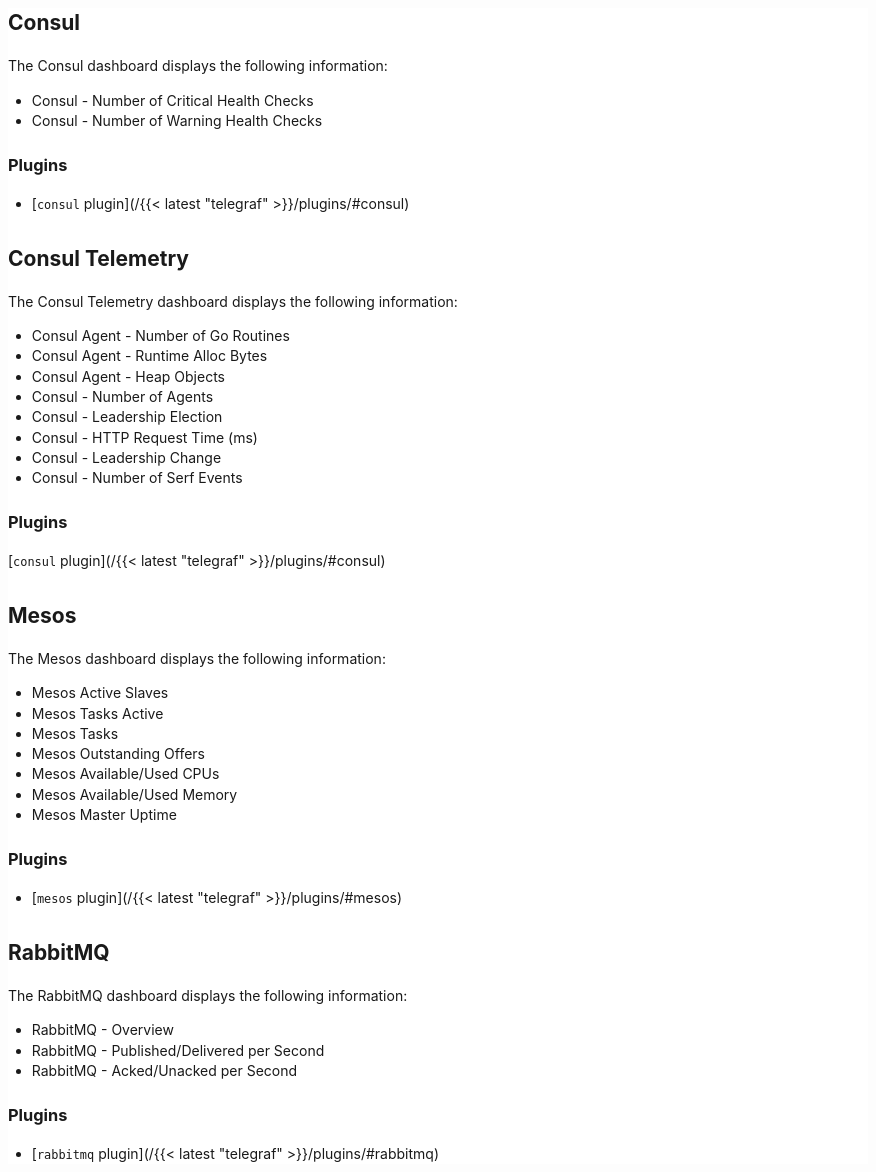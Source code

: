 ## Consul
The Consul dashboard displays the following information:

- Consul - Number of Critical Health Checks
- Consul - Number of Warning Health Checks

### Plugins
- [`consul` plugin](/{{< latest "telegraf" >}}/plugins/#consul)

## Consul Telemetry
The Consul Telemetry dashboard displays the following information:

- Consul Agent - Number of Go Routines
- Consul Agent - Runtime Alloc Bytes
- Consul Agent - Heap Objects
- Consul - Number of Agents
- Consul - Leadership Election
- Consul - HTTP Request Time (ms)
- Consul - Leadership Change
- Consul - Number of Serf Events

### Plugins
[`consul` plugin](/{{< latest "telegraf" >}}/plugins/#consul)


## Mesos
The Mesos dashboard displays the following information:

- Mesos Active Slaves
- Mesos Tasks Active
- Mesos Tasks
- Mesos Outstanding Offers
- Mesos Available/Used CPUs
- Mesos Available/Used Memory
- Mesos Master Uptime

### Plugins
- [`mesos` plugin](/{{< latest "telegraf" >}}/plugins/#mesos)

## RabbitMQ
The RabbitMQ dashboard displays the following information:

- RabbitMQ - Overview
- RabbitMQ - Published/Delivered per Second
- RabbitMQ - Acked/Unacked per Second

### Plugins

- [`rabbitmq` plugin](/{{< latest "telegraf" >}}/plugins/#rabbitmq)
